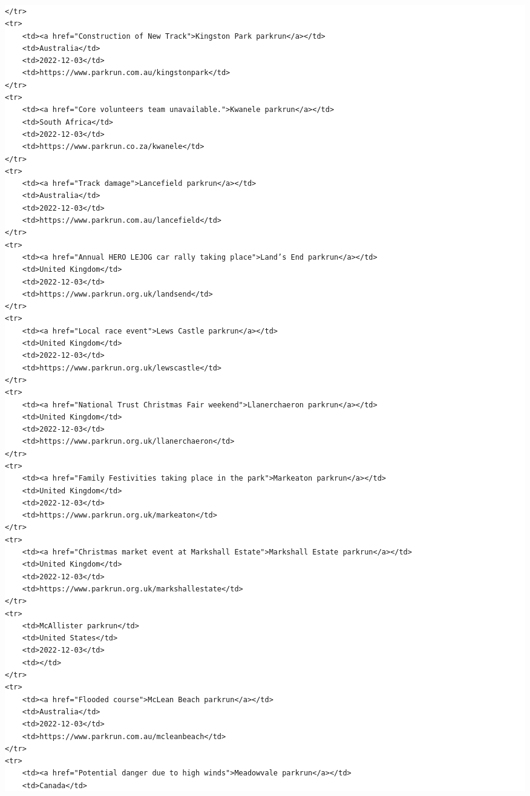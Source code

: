     </tr>
    <tr>
        <td><a href="Construction of New Track">Kingston Park parkrun</a></td>
        <td>Australia</td>
        <td>2022-12-03</td>
        <td>https://www.parkrun.com.au/kingstonpark</td>
    </tr>
    <tr>
        <td><a href="Core volunteers team unavailable.">Kwanele parkrun</a></td>
        <td>South Africa</td>
        <td>2022-12-03</td>
        <td>https://www.parkrun.co.za/kwanele</td>
    </tr>
    <tr>
        <td><a href="Track damage">Lancefield parkrun</a></td>
        <td>Australia</td>
        <td>2022-12-03</td>
        <td>https://www.parkrun.com.au/lancefield</td>
    </tr>
    <tr>
        <td><a href="Annual HERO LEJOG car rally taking place">Land’s End parkrun</a></td>
        <td>United Kingdom</td>
        <td>2022-12-03</td>
        <td>https://www.parkrun.org.uk/landsend</td>
    </tr>
    <tr>
        <td><a href="Local race event">Lews Castle parkrun</a></td>
        <td>United Kingdom</td>
        <td>2022-12-03</td>
        <td>https://www.parkrun.org.uk/lewscastle</td>
    </tr>
    <tr>
        <td><a href="National Trust Christmas Fair weekend">Llanerchaeron parkrun</a></td>
        <td>United Kingdom</td>
        <td>2022-12-03</td>
        <td>https://www.parkrun.org.uk/llanerchaeron</td>
    </tr>
    <tr>
        <td><a href="Family Festivities taking place in the park">Markeaton parkrun</a></td>
        <td>United Kingdom</td>
        <td>2022-12-03</td>
        <td>https://www.parkrun.org.uk/markeaton</td>
    </tr>
    <tr>
        <td><a href="Christmas market event at Markshall Estate">Markshall Estate parkrun</a></td>
        <td>United Kingdom</td>
        <td>2022-12-03</td>
        <td>https://www.parkrun.org.uk/markshallestate</td>
    </tr>
    <tr>
        <td>McAllister parkrun</td>
        <td>United States</td>
        <td>2022-12-03</td>
        <td></td>
    </tr>
    <tr>
        <td><a href="Flooded course">McLean Beach parkrun</a></td>
        <td>Australia</td>
        <td>2022-12-03</td>
        <td>https://www.parkrun.com.au/mcleanbeach</td>
    </tr>
    <tr>
        <td><a href="Potential danger due to high winds">Meadowvale parkrun</a></td>
        <td>Canada</td>